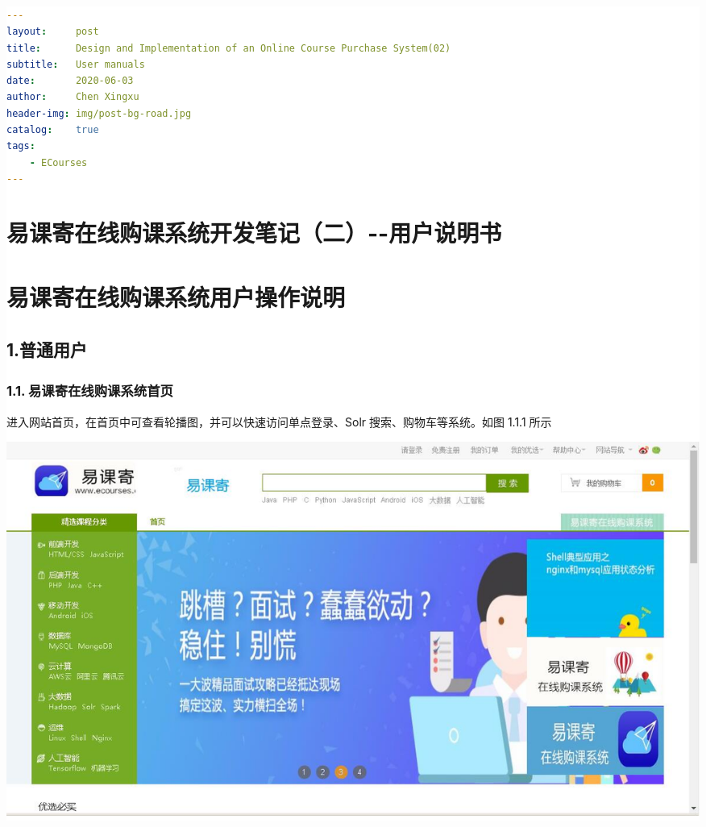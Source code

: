 ```yaml
---
layout:     post
title:      Design and Implementation of an Online Course Purchase System(02)
subtitle:   User manuals
date:       2020-06-03
author:     Chen Xingxu
header-img: img/post-bg-road.jpg
catalog:    true
tags:
    - ECourses
---
```


# 易课寄在线购课系统开发笔记（二）--用户说明书

易课寄在线购课系统用户操作说明
============

1.普通用户
-----------

### **1.1. 易课寄在线购课系统首页**

进入网站首页，在首页中可查看轮播图，并可以快速访问单点登录、Solr 搜索、购物车等系统。如图 1.1.1 所示

![](/img-post/2020-06-03-ecourses-02/u001.jpg)

